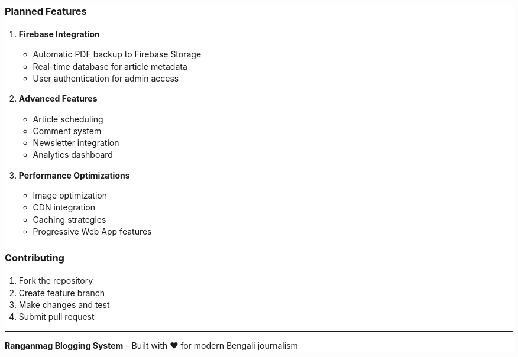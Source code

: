 ### Planned Features

1. **Firebase Integration**
   - Automatic PDF backup to Firebase Storage
   - Real-time database for article metadata
   - User authentication for admin access

2. **Advanced Features**
   - Article scheduling
   - Comment system
   - Newsletter integration
   - Analytics dashboard

3. **Performance Optimizations**
   - Image optimization
   - CDN integration
   - Caching strategies
   - Progressive Web App features

### Contributing

1. Fork the repository
2. Create feature branch
3. Make changes and test
4. Submit pull request

---

**Ranganmag Blogging System** - Built with ❤️ for modern Bengali journalism
